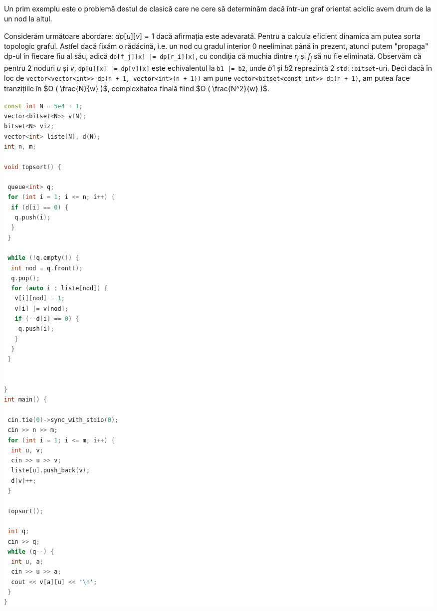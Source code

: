 Un prim exemplu este o problemă destul de clasică care ne cere să determinăm
dacă într-un graf orientat aciclic avem drum de la un nod la altul.

Considerăm următoare abordare: $dp[u][v] = 1$ dacă afirmația este adevarată.
Pentru a calcula eficient dinamica am putea sorta topologic graful. Astfel dacă
fixăm o rădăcină, i.e. un nod cu gradul interior $0$ neeliminat până în prezent,
atunci putem "propaga" dp-ul în fiecare fiu al său, adică `dp[f_j][x] |=
dp[r_i][x]`, cu condiția că muchia dintre $r_i$ și $f_j$ să nu fie eliminată.
Observăm că pentru $2$ noduri $u$ și $v$, `dp[u][x] |= dp[v][x]` este
echivalentul la `b1 |= b2`, unde $b1$ și $b2$ reprezintă $2$ `std::bitset`-uri.
Deci dacă în loc de `vector<vector<int>> dp(n + 1, vector<int>(n + 1))` am pune
`vector<bitset<const int>> dp(n + 1)`, am putea face tranzițiile în $O (
\frac{N}{w} )$, complexitatea finală fiind $O ( \frac{N^2}{w} )$.

```cpp
const int N = 5e4 + 1;
vector<bitset<N>> v(N);
bitset<N> viz;
vector<int> liste[N], d(N);
int n, m;

void topsort() {

 queue<int> q;
 for (int i = 1; i <= n; i++) {
  if (d[i] == 0) {
   q.push(i);
  }
 }

 while (!q.empty()) {
  int nod = q.front();
  q.pop();
  for (auto i : liste[nod]) {
   v[i][nod] = 1;
   v[i] |= v[nod];
   if (--d[i] == 0) {
    q.push(i);
   }
  }
 }


}
int main() {

 cin.tie(0)->sync_with_stdio(0);
 cin >> n >> m;
 for (int i = 1; i <= m; i++) {
  int u, v;
  cin >> u >> v;
  liste[u].push_back(v);
  d[v]++;
 }

 topsort();

 int q;
 cin >> q;
 while (q--) {
  int u, a;
  cin >> u >> a;
  cout << v[a][u] << '\n';
 }
}
```